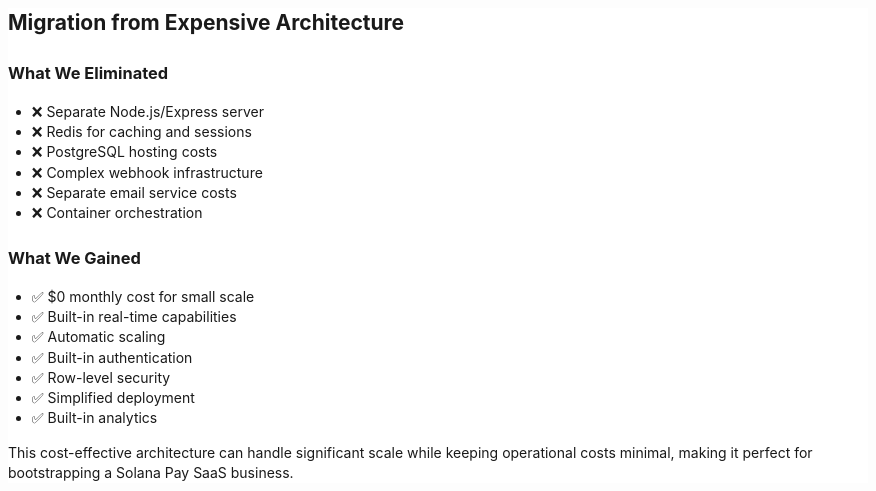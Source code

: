 ## Migration from Expensive Architecture

### What We Eliminated
- ❌ Separate Node.js/Express server
- ❌ Redis for caching and sessions
- ❌ PostgreSQL hosting costs
- ❌ Complex webhook infrastructure
- ❌ Separate email service costs
- ❌ Container orchestration

### What We Gained
- ✅ $0 monthly cost for small scale
- ✅ Built-in real-time capabilities
- ✅ Automatic scaling
- ✅ Built-in authentication
- ✅ Row-level security
- ✅ Simplified deployment
- ✅ Built-in analytics

This cost-effective architecture can handle significant scale while keeping operational costs minimal, making it perfect for bootstrapping a Solana Pay SaaS business.
